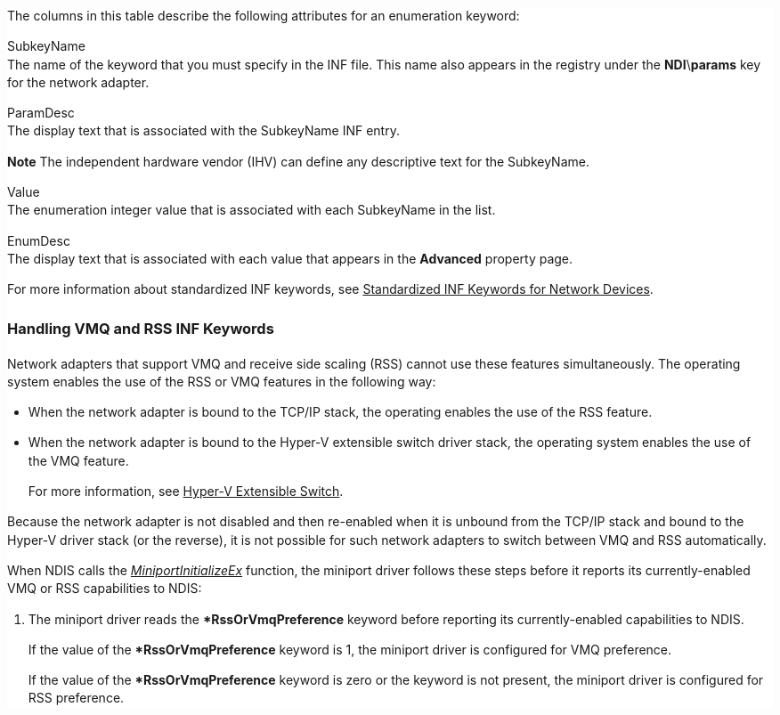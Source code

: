</div></td>
</tr>
</tbody>
</table>



The columns in this table describe the following attributes for an enumeration keyword:

<a href="" id="subkeyname"></a>SubkeyName  
The name of the keyword that you must specify in the INF file. This name also appears in the registry under the **NDI**\\**params** key for the network adapter.

<a href="" id="paramdesc"></a>ParamDesc  
The display text that is associated with the SubkeyName INF entry.

**Note**  The independent hardware vendor (IHV) can define any descriptive text for the SubkeyName.



<a href="" id="value"></a>Value  
The enumeration integer value that is associated with each SubkeyName in the list.

<a href="" id="enumdesc"></a>EnumDesc  
The display text that is associated with each value that appears in the **Advanced** property page.

For more information about standardized INF keywords, see [Standardized INF Keywords for Network Devices](standardized-inf-keywords-for-network-devices.md).

### <a href="" id="vmq-rss"></a>Handling VMQ and RSS INF Keywords

Network adapters that support VMQ and receive side scaling (RSS) cannot use these features simultaneously. The operating system enables the use of the RSS or VMQ features in the following way:

-   When the network adapter is bound to the TCP/IP stack, the operating enables the use of the RSS feature.

-   When the network adapter is bound to the Hyper-V extensible switch driver stack, the operating system enables the use of the VMQ feature.

    For more information, see [Hyper-V Extensible Switch](hyper-v-extensible-switch.md).

Because the network adapter is not disabled and then re-enabled when it is unbound from the TCP/IP stack and bound to the Hyper-V driver stack (or the reverse), it is not possible for such network adapters to switch between VMQ and RSS automatically.

When NDIS calls the [*MiniportInitializeEx*](/windows-hardware/drivers/ddi/ndis/nc-ndis-miniport_initialize) function, the miniport driver follows these steps before it reports its currently-enabled VMQ or RSS capabilities to NDIS:

1.  The miniport driver reads the **\*RssOrVmqPreference** keyword before reporting its currently-enabled capabilities to NDIS.

    If the value of the **\*RssOrVmqPreference** keyword is 1, the miniport driver is configured for VMQ preference.

    If the value of the **\*RssOrVmqPreference** keyword is zero or the keyword is not present, the miniport driver is configured for RSS preference.
